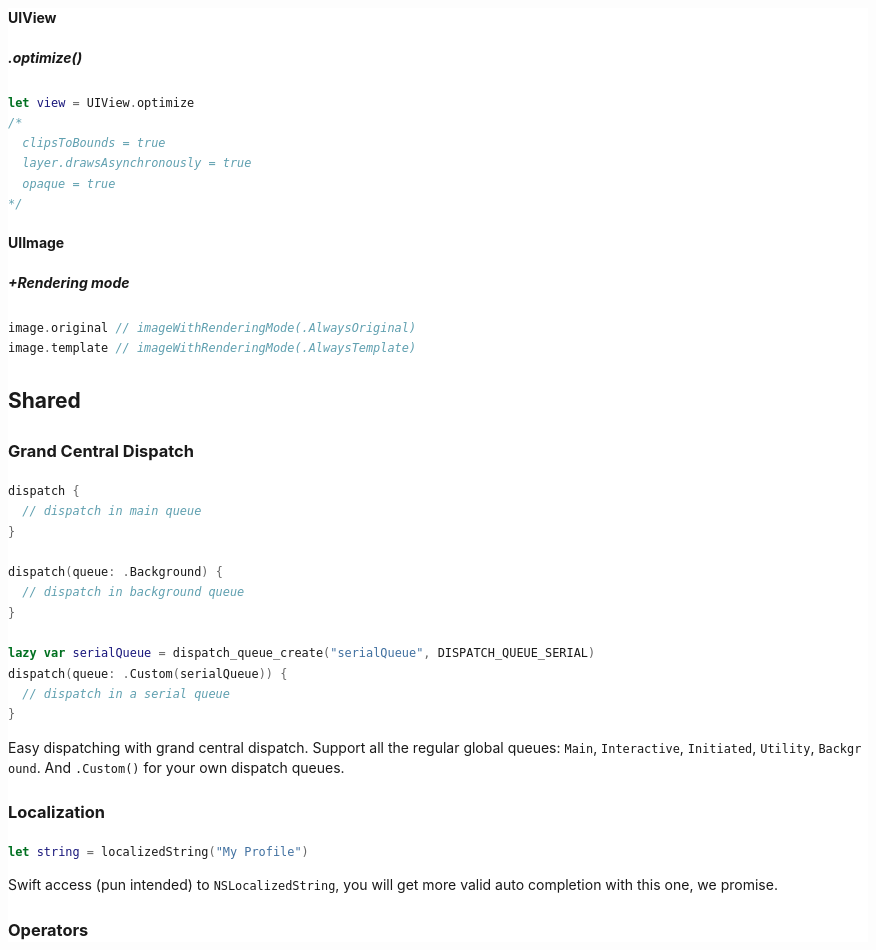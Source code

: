 #### UIView

##### .optimize()
```swift
let view = UIView.optimize
/*
  clipsToBounds = true
  layer.drawsAsynchronously = true
  opaque = true
*/
```

#### UIImage

##### +Rendering mode

```swift
image.original // imageWithRenderingMode(.AlwaysOriginal)
image.template // imageWithRenderingMode(.AlwaysTemplate)
```

## Shared

### Grand Central Dispatch

```swift
dispatch {
  // dispatch in main queue
}

dispatch(queue: .Background) {
  // dispatch in background queue
}

lazy var serialQueue = dispatch_queue_create("serialQueue", DISPATCH_QUEUE_SERIAL)
dispatch(queue: .Custom(serialQueue)) {
  // dispatch in a serial queue
}
```

Easy dispatching with grand central dispatch.
Support all the regular global queues: `Main`, `Interactive`, `Initiated`, `Utility`, `Background`.
And `.Custom()` for your own dispatch queues.

### Localization

```swift
let string = localizedString("My Profile")
```

Swift access (pun intended) to `NSLocalizedString`, you will get more valid auto completion
with this one, we promise.

### Operators
